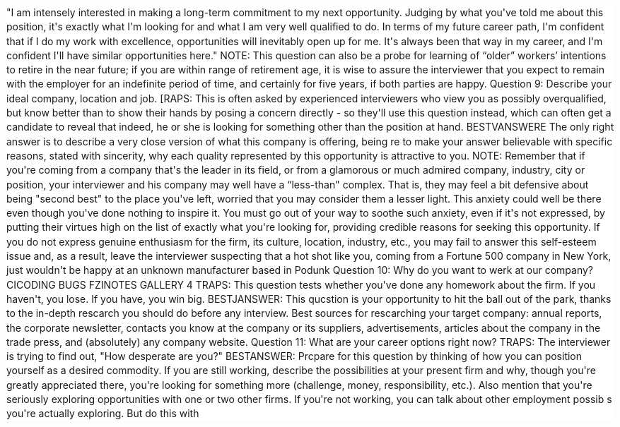 "I am intensely interested in making a long-term commitment to my next opportunity. Judging by what you've told 
me about this position, it's exactly what I'm looking for and what I am very well qualified to do. In terms of my 
future career path, I'm confident that if I do my work with excellence, opportunities will inevitably open up for me. 
It's always been that way in my career, and I'm confident I'll have similar opportunities here." 
NOTE: This question can also be a probe for learning of “older” workers’ intentions to retire in the near future; if 
you are within range of retirement age, it is wise to assure the interviewer that you expect to remain with the 
employer for an indefinite period of time, and certainly for five years, if both parties are happy. 
Question 9: Describe your ideal company, location and job. [RAPS: This is often asked by experienced interviewers who view you as possibly overqualified, but know better 
than to show their hands by posing a concern directly - so they'll use this question instead, which can often get a 
candidate to reveal that indeed, he or she is looking for something other than the position at hand. 
BESTVANSWERE The only right answer is to describe a very close version of what this company is offering, being 
re to make your answer believable with specific reasons, stated with sincerity, why each quality represented by 
this opportunity is attractive to you. 
NOTE: Remember that if you're coming from a company that's the leader in its field, or from a glamorous or much 
admired company, industry, city or position, your interviewer and his company may well have a “less-than" 
complex. That is, they may feel a bit defensive about being "second best" to the place you've left, worried that you 
may consider them a lesser light. 
This anxiety could well be there even though you've done nothing to inspire it. You must go out of your way to 
soothe such anxiety, even if it's not expressed, by putting their virtues high on the list of exactly what you're 
looking for, providing credible reasons for seeking this opportunity. 
If you do not express genuine enthusiasm for the firm, its culture, location, industry, etc., you may fail to answer 
this self-esteem issue and, as a result, leave the interviewer suspecting that a hot shot like you, coming from a 
Fortune 500 company in New York, just wouldn't be happy at an unknown manufacturer based in Podunk 
Question 10: Why do you want to werk at our company? 
CICODING BUGS FZINOTES GALLERY 4
TRAPS: This question tests whether you've done any homework about the firm. If you haven't, you lose. If you 
have, you win big. 
BESTJANSWER: This qucstion is your opportunity to hit the ball out of the park, thanks to the in-depth rescarch 
you should do before any interview. Best sources for rescarching your target company: annual reports, the 
corporate newsletter, contacts you know at the company or its suppliers, advertisements, articles about the 
company in the trade press, and (absolutely) any company website. 
Question 11: What are your career options right now? TRAPS: The interviewer is trying to find out, "How desperate are you?" 
BESTANSWER: Prcpare for this question by thinking of how you can position yourself as a desired commodity. If 
you are still working, describe the possibilities at your present firm and why, though you're greatly appreciated 
there, you're looking for something more (challenge, money, responsibility, etc.). Also mention that you're 
seriously exploring opportunities with one or two other firms. 
If you're not working, you can talk about other employment possib s you're actually exploring. But do this with 